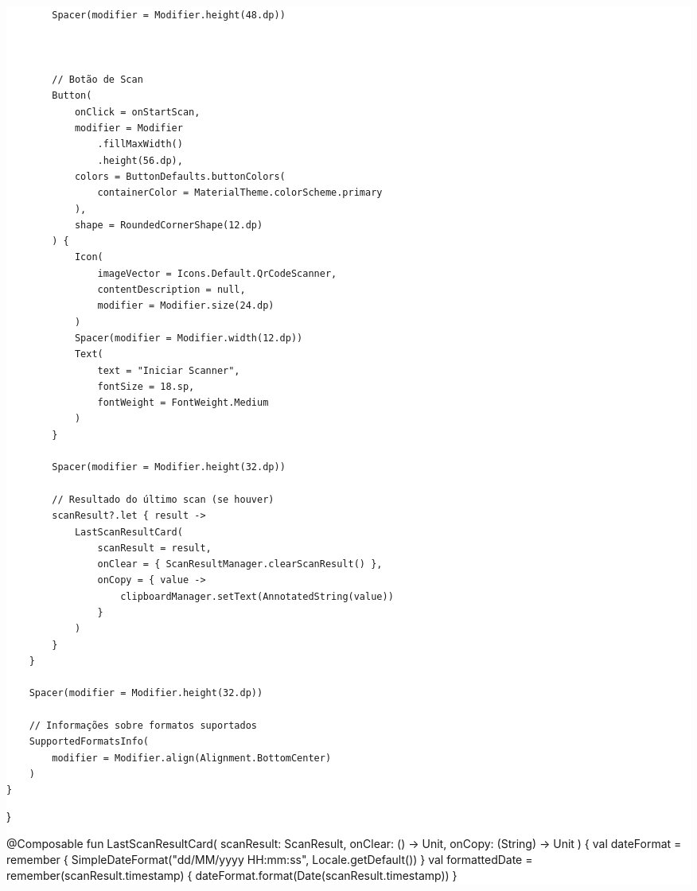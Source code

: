 

            Spacer(modifier = Modifier.height(48.dp))



            // Botão de Scan
            Button(
                onClick = onStartScan,
                modifier = Modifier
                    .fillMaxWidth()
                    .height(56.dp),
                colors = ButtonDefaults.buttonColors(
                    containerColor = MaterialTheme.colorScheme.primary
                ),
                shape = RoundedCornerShape(12.dp)
            ) {
                Icon(
                    imageVector = Icons.Default.QrCodeScanner,
                    contentDescription = null,
                    modifier = Modifier.size(24.dp)
                )
                Spacer(modifier = Modifier.width(12.dp))
                Text(
                    text = "Iniciar Scanner",
                    fontSize = 18.sp,
                    fontWeight = FontWeight.Medium
                )
            }

            Spacer(modifier = Modifier.height(32.dp))

            // Resultado do último scan (se houver)
            scanResult?.let { result ->
                LastScanResultCard(
                    scanResult = result,
                    onClear = { ScanResultManager.clearScanResult() },
                    onCopy = { value ->
                        clipboardManager.setText(AnnotatedString(value))
                    }
                )
            }
        }

        Spacer(modifier = Modifier.height(32.dp))

        // Informações sobre formatos suportados
        SupportedFormatsInfo(
            modifier = Modifier.align(Alignment.BottomCenter)
        )
    }
}

@Composable
fun LastScanResultCard(
    scanResult: ScanResult,
    onClear: () -> Unit,
    onCopy: (String) -> Unit
) {
    val dateFormat = remember { SimpleDateFormat("dd/MM/yyyy HH:mm:ss", Locale.getDefault()) }
    val formattedDate = remember(scanResult.timestamp) {
        dateFormat.format(Date(scanResult.timestamp))
    }

